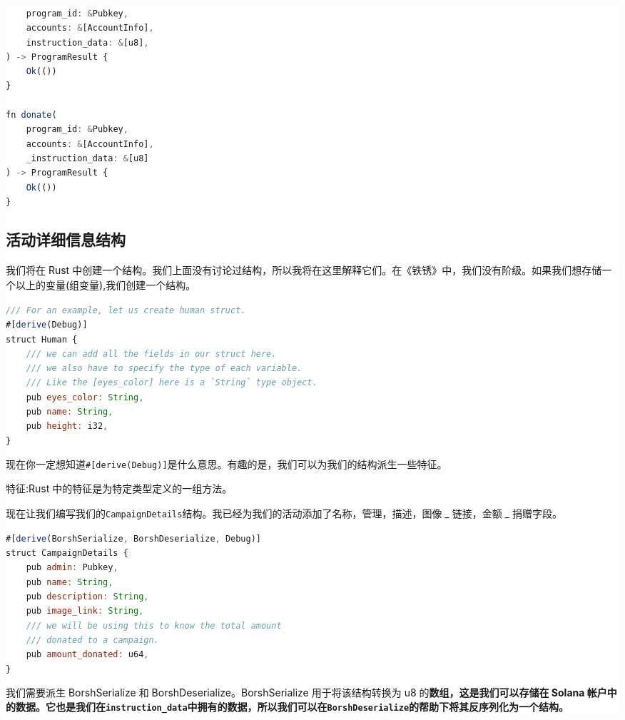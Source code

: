 ```js
    program_id: &Pubkey,
    accounts: &[AccountInfo],
    instruction_data: &[u8],
) -> ProgramResult {
    Ok(())
}

fn donate(
    program_id: &Pubkey, 
    accounts: &[AccountInfo], 
    _instruction_data: &[u8]
) -> ProgramResult {
    Ok(())
}
```

## 活动详细信息结构

我们将在 Rust 中创建一个结构。我们上面没有讨论过结构，所以我将在这里解释它们。在《铁锈》中，我们没有阶级。如果我们想存储一个以上的变量(组变量),我们创建一个结构。

```js
/// For an example, let us create human struct.
#[derive(Debug)]
struct Human {
    /// we can add all the fields in our struct here.
    /// we also have to specify the type of each variable.
    /// Like the [eyes_color] here is a `String` type object.
    pub eyes_color: String,
    pub name: String,
    pub height: i32,
}
```

现在你一定想知道`#[derive(Debug)]`是什么意思。有趣的是，我们可以为我们的结构派生一些特征。

特征:Rust 中的特征是为特定类型定义的一组方法。

现在让我们编写我们的`CampaignDetails`结构。我已经为我们的活动添加了名称，管理，描述，图像 _ 链接，金额 _ 捐赠字段。

```js
#[derive(BorshSerialize, BorshDeserialize, Debug)]
struct CampaignDetails {
    pub admin: Pubkey,
    pub name: String,
    pub description: String,
    pub image_link: String,
    /// we will be using this to know the total amount 
    /// donated to a campaign.
    pub amount_donated: u64,
}
```

我们需要派生 BorshSerialize 和 BorshDeserialize。BorshSerialize 用于将该结构转换为 u8 的**数组，这是我们可以存储在 Solana 帐户中的数据。它也是我们在`instruction_data`中拥有的数据，所以我们可以在`BorshDeserialize`的帮助下将其反序列化为一个结构。**
